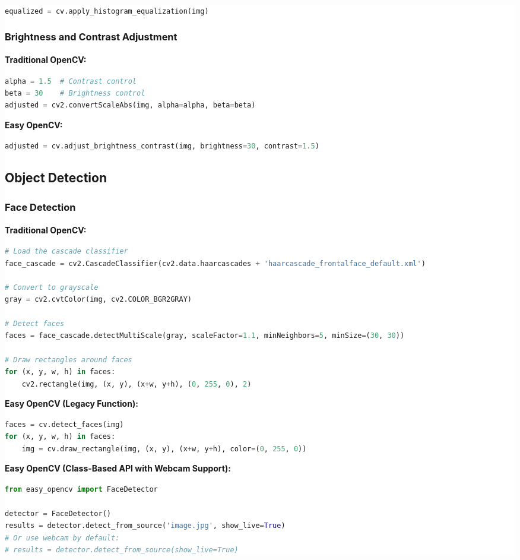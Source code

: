 ```python
equalized = cv.apply_histogram_equalization(img)
```

### Brightness and Contrast Adjustment

**Traditional OpenCV:**

```python
alpha = 1.5  # Contrast control
beta = 30    # Brightness control
adjusted = cv2.convertScaleAbs(img, alpha=alpha, beta=beta)
```

**Easy OpenCV:**

```python
adjusted = cv.adjust_brightness_contrast(img, brightness=30, contrast=1.5)
```

## Object Detection

### Face Detection

**Traditional OpenCV:**

```python
# Load the cascade classifier
face_cascade = cv2.CascadeClassifier(cv2.data.haarcascades + 'haarcascade_frontalface_default.xml')

# Convert to grayscale
gray = cv2.cvtColor(img, cv2.COLOR_BGR2GRAY)

# Detect faces
faces = face_cascade.detectMultiScale(gray, scaleFactor=1.1, minNeighbors=5, minSize=(30, 30))

# Draw rectangles around faces
for (x, y, w, h) in faces:
    cv2.rectangle(img, (x, y), (x+w, y+h), (0, 255, 0), 2)
```

**Easy OpenCV (Legacy Function):**

```python
faces = cv.detect_faces(img)
for (x, y, w, h) in faces:
    img = cv.draw_rectangle(img, (x, y), (x+w, y+h), color=(0, 255, 0))
```

**Easy OpenCV (Class-Based API with Webcam Support):**

```python
from easy_opencv import FaceDetector

detector = FaceDetector()
results = detector.detect_from_source('image.jpg', show_live=True)
# Or use webcam by default:
# results = detector.detect_from_source(show_live=True)
```
